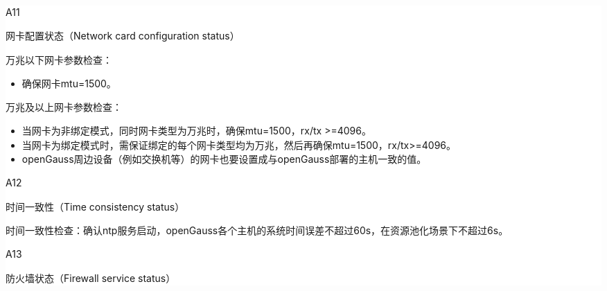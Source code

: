 <tr id="zh-cn_topic_0237152331_zh-cn_topic_0059778883_r85f359a3d5e24942b3ac64b9523be912"><td class="cellrowborder" valign="top" width="9.27%" headers="mcps1.2.4.1.1 "><p id="zh-cn_topic_0237152331_zh-cn_topic_0059778883_a2c2e3bde982045b48212566332c48c99"><a name="zh-cn_topic_0237152331_zh-cn_topic_0059778883_a2c2e3bde982045b48212566332c48c99"></a><a name="zh-cn_topic_0237152331_zh-cn_topic_0059778883_a2c2e3bde982045b48212566332c48c99"></a>A11</p>
</td>
<td class="cellrowborder" valign="top" width="29.24%" headers="mcps1.2.4.1.2 "><p id="zh-cn_topic_0237152331_zh-cn_topic_0059778883_zh-cn_topic_0058968139_p553515314498"><a name="zh-cn_topic_0237152331_zh-cn_topic_0059778883_zh-cn_topic_0058968139_p553515314498"></a><a name="zh-cn_topic_0237152331_zh-cn_topic_0059778883_zh-cn_topic_0058968139_p553515314498"></a>网卡配置状态（Network card configuration status）</p>
</td>
<td class="cellrowborder" valign="top" width="61.49%" headers="mcps1.2.4.1.3 "><p id="zh-cn_topic_0237152331_zh-cn_topic_0059778883_p5979493020544"><a name="zh-cn_topic_0237152331_zh-cn_topic_0059778883_p5979493020544"></a><a name="zh-cn_topic_0237152331_zh-cn_topic_0059778883_p5979493020544"></a>万兆以下网卡参数检查：</p>
<a name="zh-cn_topic_0237152331_zh-cn_topic_0059778883_ul40343061205457"></a><a name="zh-cn_topic_0237152331_zh-cn_topic_0059778883_ul40343061205457"></a><ul id="zh-cn_topic_0237152331_zh-cn_topic_0059778883_ul40343061205457"><li>确保网卡mtu=1500。</li></ul>
<p id="zh-cn_topic_0237152331_zh-cn_topic_0059778883_zh-cn_topic_0058968139_p940381016360"><a name="zh-cn_topic_0237152331_zh-cn_topic_0059778883_zh-cn_topic_0058968139_p940381016360"></a><a name="zh-cn_topic_0237152331_zh-cn_topic_0059778883_zh-cn_topic_0058968139_p940381016360"></a>万兆及以上网卡参数检查：</p>
<a name="zh-cn_topic_0237152331_zh-cn_topic_0059778883_ub28d2fa108374491b1b20bc4b2d4aaca"></a><a name="zh-cn_topic_0237152331_zh-cn_topic_0059778883_ub28d2fa108374491b1b20bc4b2d4aaca"></a><ul id="zh-cn_topic_0237152331_zh-cn_topic_0059778883_ub28d2fa108374491b1b20bc4b2d4aaca"><li>当网卡为非绑定模式，同时网卡类型为万兆时，确保mtu=1500，rx/tx &gt;=4096。</li><li>当网卡为绑定模式时，需保证绑定的每个网卡类型均为万兆，然后再确保mtu=1500，rx/tx&gt;=4096。</li><li><span id="text13525166115714"><a name="text13525166115714"></a><a name="text13525166115714"></a>openGauss</span>周边设备（例如交换机等）的网卡也要设置成与<span id="text172801221114413"><a name="text172801221114413"></a><a name="text172801221114413"></a>openGauss</span>部署的主机一致的值。</li></ul>
</td>
</tr>
<tr id="zh-cn_topic_0237152331_zh-cn_topic_0059778883_rf8671f8071d240c9a9d0b9b04ad9e848"><td class="cellrowborder" valign="top" width="9.27%" headers="mcps1.2.4.1.1 "><p id="zh-cn_topic_0237152331_zh-cn_topic_0059778883_a491b6b3976ce48f4933a0de48638f01b"><a name="zh-cn_topic_0237152331_zh-cn_topic_0059778883_a491b6b3976ce48f4933a0de48638f01b"></a><a name="zh-cn_topic_0237152331_zh-cn_topic_0059778883_a491b6b3976ce48f4933a0de48638f01b"></a>A12</p>
</td>
<td class="cellrowborder" valign="top" width="29.24%" headers="mcps1.2.4.1.2 "><p id="zh-cn_topic_0237152331_zh-cn_topic_0059778883_ab7258b33d9104498928d2c464f027b6d"><a name="zh-cn_topic_0237152331_zh-cn_topic_0059778883_ab7258b33d9104498928d2c464f027b6d"></a><a name="zh-cn_topic_0237152331_zh-cn_topic_0059778883_ab7258b33d9104498928d2c464f027b6d"></a>时间一致性（Time consistency status）</p>
</td>
<td class="cellrowborder" valign="top" width="61.49%" headers="mcps1.2.4.1.3 "><p id="zh-cn_topic_0237152331_zh-cn_topic_0059778883_abcca7e99b1724a8d979ce058b73e2b36"><a name="zh-cn_topic_0237152331_zh-cn_topic_0059778883_abcca7e99b1724a8d979ce058b73e2b36"></a><a name="zh-cn_topic_0237152331_zh-cn_topic_0059778883_abcca7e99b1724a8d979ce058b73e2b36"></a>时间一致性检查：确认ntp服务启动，<span id="text1241915274573"><a name="text1241915274573"></a><a name="text1241915274573"></a>openGauss</span>各个主机的系统时间误差不超过60s，在资源池化场景下不超过6s。</p>
</td>
</tr>
<tr id="zh-cn_topic_0237152331_zh-cn_topic_0059778883_r4928203b328e4631b6ac3a17fab90e7f"><td class="cellrowborder" valign="top" width="9.27%" headers="mcps1.2.4.1.1 "><p id="zh-cn_topic_0237152331_zh-cn_topic_0059778883_a42626dd0bd2343b0a82d60fc7fbb41db"><a name="zh-cn_topic_0237152331_zh-cn_topic_0059778883_a42626dd0bd2343b0a82d60fc7fbb41db"></a><a name="zh-cn_topic_0237152331_zh-cn_topic_0059778883_a42626dd0bd2343b0a82d60fc7fbb41db"></a>A13</p>
</td>
<td class="cellrowborder" valign="top" width="29.24%" headers="mcps1.2.4.1.2 "><p id="zh-cn_topic_0237152331_zh-cn_topic_0059778883_aa59901951e354cb283cfd318292bff80"><a name="zh-cn_topic_0237152331_zh-cn_topic_0059778883_aa59901951e354cb283cfd318292bff80"></a><a name="zh-cn_topic_0237152331_zh-cn_topic_0059778883_aa59901951e354cb283cfd318292bff80"></a>防火墙状态（Firewall service status）</p>
</td>